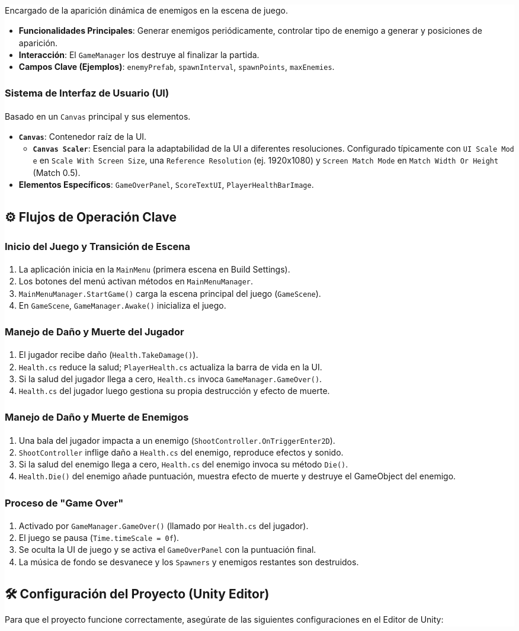 Encargado de la aparición dinámica de enemigos en la escena de juego.

* **Funcionalidades Principales**: Generar enemigos periódicamente, controlar tipo de enemigo a generar y posiciones de aparición.
* **Interacción**: El `GameManager` los destruye al finalizar la partida.
* **Campos Clave (Ejemplos)**: `enemyPrefab`, `spawnInterval`, `spawnPoints`, `maxEnemies`.

### Sistema de Interfaz de Usuario (UI)

Basado en un `Canvas` principal y sus elementos.

* **`Canvas`**: Contenedor raíz de la UI.
    * **`Canvas Scaler`**: Esencial para la adaptabilidad de la UI a diferentes resoluciones. Configurado típicamente con `UI Scale Mode` en `Scale With Screen Size`, una `Reference Resolution` (ej. 1920x1080) y `Screen Match Mode` en `Match Width Or Height` (Match 0.5).
* **Elementos Específicos**: `GameOverPanel`, `ScoreTextUI`, `PlayerHealthBarImage`.

## ⚙️ Flujos de Operación Clave

### Inicio del Juego y Transición de Escena

1.  La aplicación inicia en la `MainMenu` (primera escena en Build Settings).
2.  Los botones del menú activan métodos en `MainMenuManager`.
3.  `MainMenuManager.StartGame()` carga la escena principal del juego (`GameScene`).
4.  En `GameScene`, `GameManager.Awake()` inicializa el juego.

### Manejo de Daño y Muerte del Jugador

1.  El jugador recibe daño (`Health.TakeDamage()`).
2.  `Health.cs` reduce la salud; `PlayerHealth.cs` actualiza la barra de vida en la UI.
3.  Si la salud del jugador llega a cero, `Health.cs` invoca `GameManager.GameOver()`.
4.  `Health.cs` del jugador luego gestiona su propia destrucción y efecto de muerte.

### Manejo de Daño y Muerte de Enemigos

1.  Una bala del jugador impacta a un enemigo (`ShootController.OnTriggerEnter2D`).
2.  `ShootController` inflige daño a `Health.cs` del enemigo, reproduce efectos y sonido.
3.  Si la salud del enemigo llega a cero, `Health.cs` del enemigo invoca su método `Die()`.
4.  `Health.Die()` del enemigo añade puntuación, muestra efecto de muerte y destruye el GameObject del enemigo.

### Proceso de "Game Over"

1.  Activado por `GameManager.GameOver()` (llamado por `Health.cs` del jugador).
2.  El juego se pausa (`Time.timeScale = 0f`).
3.  Se oculta la UI de juego y se activa el `GameOverPanel` con la puntuación final.
4.  La música de fondo se desvanece y los `Spawners` y enemigos restantes son destruidos.

## 🛠️ Configuración del Proyecto (Unity Editor)

Para que el proyecto funcione correctamente, asegúrate de las siguientes configuraciones en el Editor de Unity:
